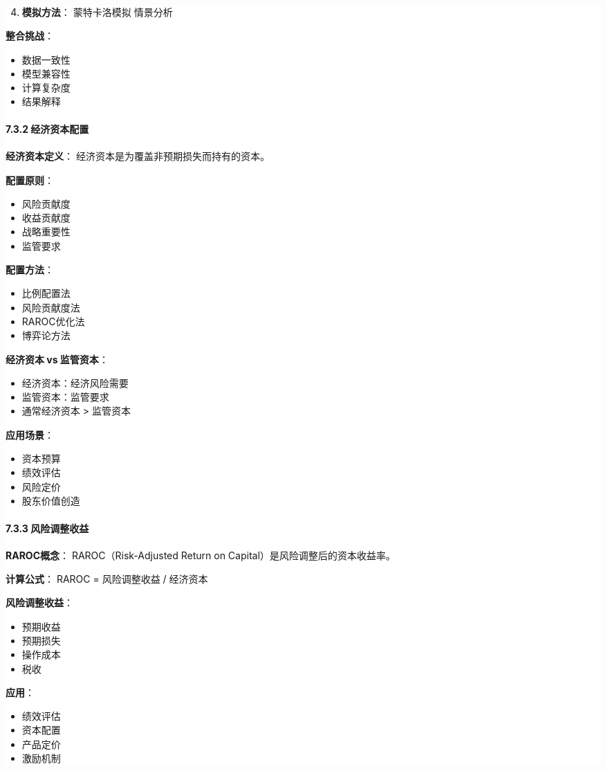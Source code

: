 4. **模拟方法**：
   蒙特卡洛模拟
   情景分析

**整合挑战**：
- 数据一致性
- 模型兼容性
- 计算复杂度
- 结果解释

#### 7.3.2 经济资本配置
**经济资本定义**：
经济资本是为覆盖非预期损失而持有的资本。

**配置原则**：
- 风险贡献度
- 收益贡献度
- 战略重要性
- 监管要求

**配置方法**：
- 比例配置法
- 风险贡献度法
- RAROC优化法
- 博弈论方法

**经济资本 vs 监管资本**：
- 经济资本：经济风险需要
- 监管资本：监管要求
- 通常经济资本 > 监管资本

**应用场景**：
- 资本预算
- 绩效评估
- 风险定价
- 股东价值创造

#### 7.3.3 风险调整收益
**RAROC概念**：
RAROC（Risk-Adjusted Return on Capital）是风险调整后的资本收益率。

**计算公式**：
RAROC = 风险调整收益 / 经济资本

**风险调整收益**：
- 预期收益
- 预期损失
- 操作成本
- 税收

**应用**：
- 绩效评估
- 资本配置
- 产品定价
- 激励机制
